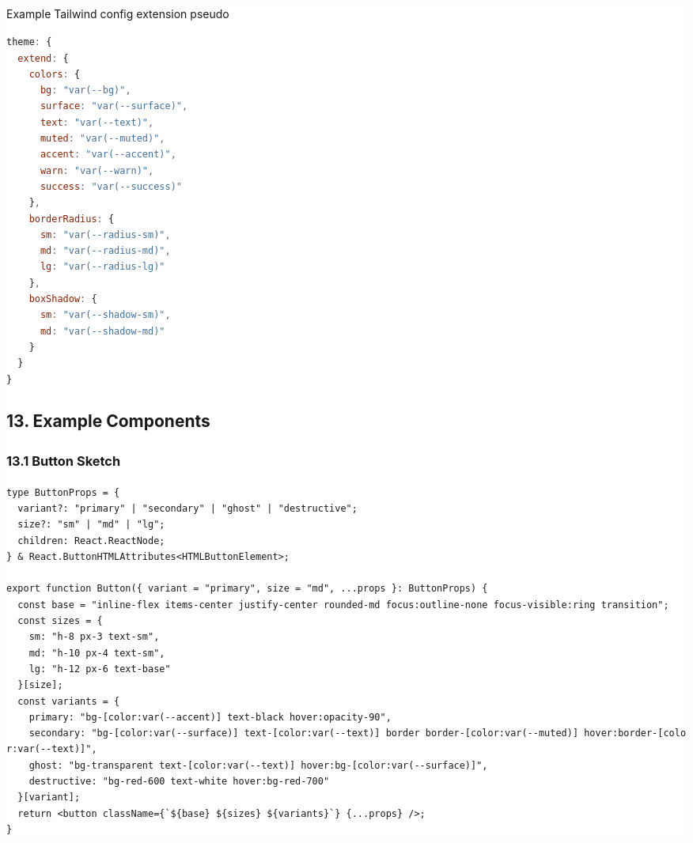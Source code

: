 Example Tailwind config extension pseudo
```js
theme: {
  extend: {
    colors: {
      bg: "var(--bg)",
      surface: "var(--surface)",
      text: "var(--text)",
      muted: "var(--muted)",
      accent: "var(--accent)",
      warn: "var(--warn)",
      success: "var(--success)"
    },
    borderRadius: {
      sm: "var(--radius-sm)",
      md: "var(--radius-md)",
      lg: "var(--radius-lg)"
    },
    boxShadow: {
      sm: "var(--shadow-sm)",
      md: "var(--shadow-md)"
    }
  }
}
```

## 13. Example Components

### 13.1 Button Sketch

```tsx
type ButtonProps = {
  variant?: "primary" | "secondary" | "ghost" | "destructive";
  size?: "sm" | "md" | "lg";
  children: React.ReactNode;
} & React.ButtonHTMLAttributes<HTMLButtonElement>;

export function Button({ variant = "primary", size = "md", ...props }: ButtonProps) {
  const base = "inline-flex items-center justify-center rounded-md focus:outline-none focus-visible:ring transition";
  const sizes = {
    sm: "h-8 px-3 text-sm",
    md: "h-10 px-4 text-sm",
    lg: "h-12 px-6 text-base"
  }[size];
  const variants = {
    primary: "bg-[color:var(--accent)] text-black hover:opacity-90",
    secondary: "bg-[color:var(--surface)] text-[color:var(--text)] border border-[color:var(--muted)] hover:border-[color:var(--text)]",
    ghost: "bg-transparent text-[color:var(--text)] hover:bg-[color:var(--surface)]",
    destructive: "bg-red-600 text-white hover:bg-red-700"
  }[variant];
  return <button className={`${base} ${sizes} ${variants}`} {...props} />;
}
```
